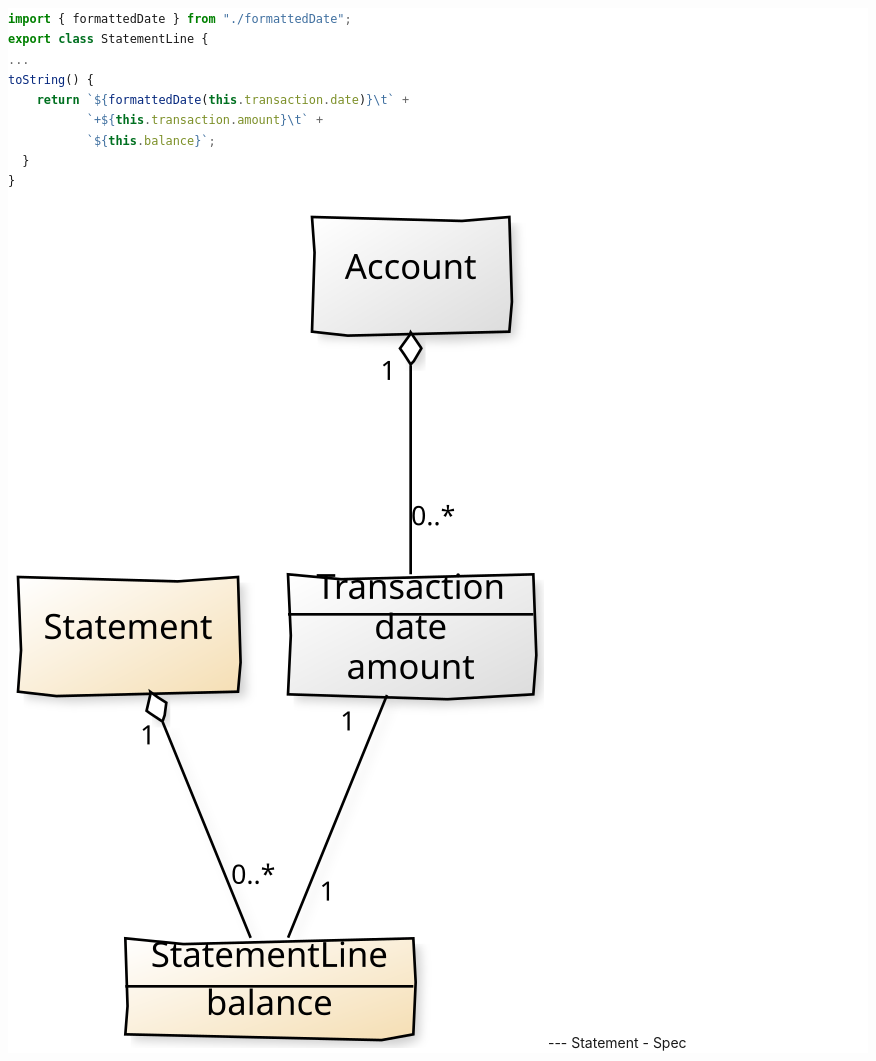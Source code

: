 ```javascript
import { formattedDate } from "./formattedDate";
export class StatementLine {
...
toString() {
    return `${formattedDate(this.transaction.date)}\t` +
           `+${this.transaction.amount}\t` +
           `${this.balance}`;
  }
}
```
<img src="images/bank_cd.svg" class="bank_cd" />
---
Statement - Spec
